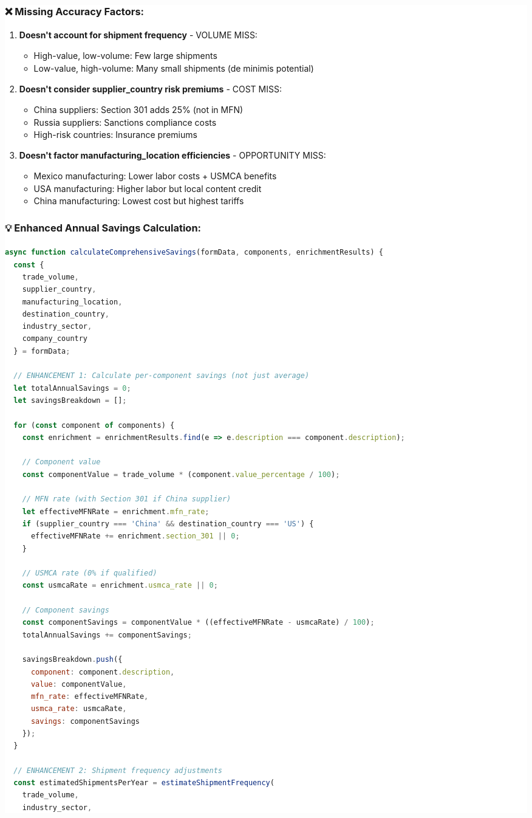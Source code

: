 ### ❌ Missing Accuracy Factors:

1. **Doesn't account for shipment frequency** - VOLUME MISS:
   - High-value, low-volume: Few large shipments
   - Low-value, high-volume: Many small shipments (de minimis potential)

2. **Doesn't consider supplier_country risk premiums** - COST MISS:
   - China suppliers: Section 301 adds 25% (not in MFN)
   - Russia suppliers: Sanctions compliance costs
   - High-risk countries: Insurance premiums

3. **Doesn't factor manufacturing_location efficiencies** - OPPORTUNITY MISS:
   - Mexico manufacturing: Lower labor costs + USMCA benefits
   - USA manufacturing: Higher labor but local content credit
   - China manufacturing: Lowest cost but highest tariffs

### 💡 Enhanced Annual Savings Calculation:

```javascript
async function calculateComprehensiveSavings(formData, components, enrichmentResults) {
  const {
    trade_volume,
    supplier_country,
    manufacturing_location,
    destination_country,
    industry_sector,
    company_country
  } = formData;

  // ENHANCEMENT 1: Calculate per-component savings (not just average)
  let totalAnnualSavings = 0;
  let savingsBreakdown = [];

  for (const component of components) {
    const enrichment = enrichmentResults.find(e => e.description === component.description);

    // Component value
    const componentValue = trade_volume * (component.value_percentage / 100);

    // MFN rate (with Section 301 if China supplier)
    let effectiveMFNRate = enrichment.mfn_rate;
    if (supplier_country === 'China' && destination_country === 'US') {
      effectiveMFNRate += enrichment.section_301 || 0;
    }

    // USMCA rate (0% if qualified)
    const usmcaRate = enrichment.usmca_rate || 0;

    // Component savings
    const componentSavings = componentValue * ((effectiveMFNRate - usmcaRate) / 100);
    totalAnnualSavings += componentSavings;

    savingsBreakdown.push({
      component: component.description,
      value: componentValue,
      mfn_rate: effectiveMFNRate,
      usmca_rate: usmcaRate,
      savings: componentSavings
    });
  }

  // ENHANCEMENT 2: Shipment frequency adjustments
  const estimatedShipmentsPerYear = estimateShipmentFrequency(
    trade_volume,
    industry_sector,
```